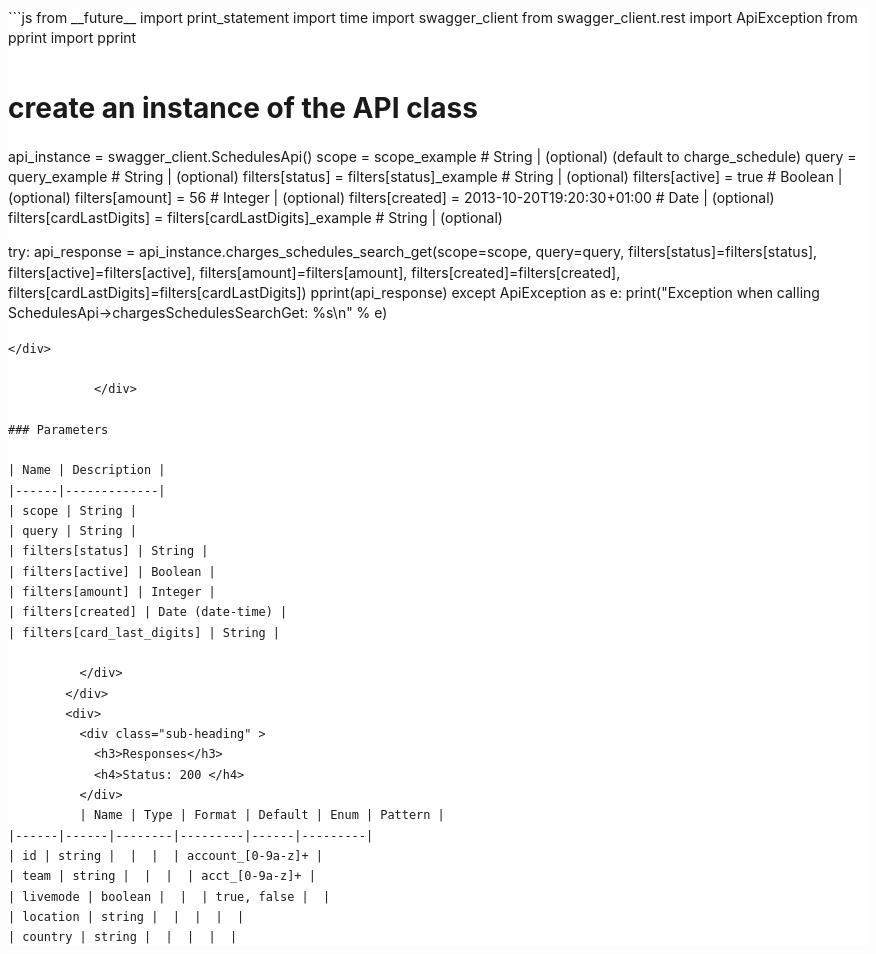 <div class="code-block python" id="chargesSchedulesSearchGet-code-python">
```js
from __future__ import print_statement
import time
import swagger_client
from swagger_client.rest import ApiException
from pprint import pprint

# create an instance of the API class
api_instance = swagger_client.SchedulesApi()
scope = scope_example # String |  (optional) (default to charge_schedule)
query = query_example # String |  (optional)
filters[status] = filters[status]_example # String |  (optional)
filters[active] = true # Boolean |  (optional)
filters[amount] = 56 # Integer |  (optional)
filters[created] = 2013-10-20T19:20:30+01:00 # Date |  (optional)
filters[cardLastDigits] = filters[cardLastDigits]_example # String |  (optional)

try: 
    api_response = api_instance.charges_schedules_search_get(scope=scope, query=query, filters[status]=filters[status], filters[active]=filters[active], filters[amount]=filters[amount], filters[created]=filters[created], filters[cardLastDigits]=filters[cardLastDigits])
    pprint(api_response)
except ApiException as e:
    print("Exception when calling SchedulesApi->chargesSchedulesSearchGet: %s\n" % e)
```
</div>
            
            </div>
            
### Parameters

| Name | Description |
|------|-------------|
| scope | String |
| query | String |
| filters[status] | String |
| filters[active] | Boolean |
| filters[amount] | Integer |
| filters[created] | Date (date-time) |
| filters[card_last_digits] | String |

          </div>
        </div>
        <div>
          <div class="sub-heading" >
            <h3>Responses</h3>
            <h4>Status: 200 </h4>
          </div>
          | Name | Type | Format | Default | Enum | Pattern |
|------|------|--------|---------|------|---------|
| id | string |  |  |  | account_[0-9a-z]+ |
| team | string |  |  |  | acct_[0-9a-z]+ |
| livemode | boolean |  |  | true, false |  |
| location | string |  |  |  |  |
| country | string |  |  |  |  |
